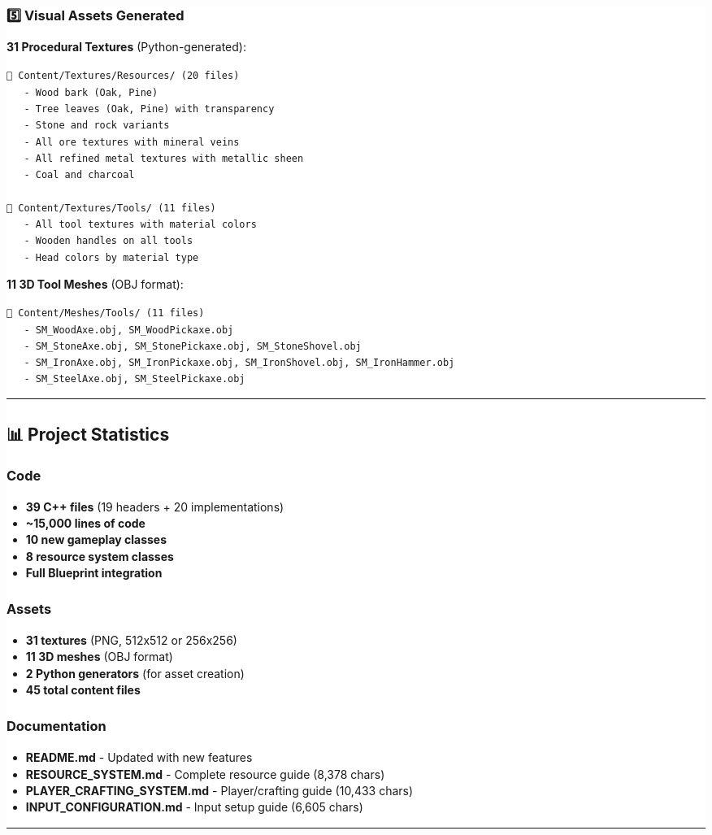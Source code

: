 
### 5️⃣ Visual Assets Generated

**31 Procedural Textures** (Python-generated):
```
📁 Content/Textures/Resources/ (20 files)
   - Wood bark (Oak, Pine)
   - Tree leaves (Oak, Pine) with transparency
   - Stone and rock variants
   - All ore textures with mineral veins
   - All refined metal textures with metallic sheen
   - Coal and charcoal

📁 Content/Textures/Tools/ (11 files)
   - All tool textures with material colors
   - Wooden handles on all tools
   - Head colors by material type
```

**11 3D Tool Meshes** (OBJ format):
```
📁 Content/Meshes/Tools/ (11 files)
   - SM_WoodAxe.obj, SM_WoodPickaxe.obj
   - SM_StoneAxe.obj, SM_StonePickaxe.obj, SM_StoneShovel.obj
   - SM_IronAxe.obj, SM_IronPickaxe.obj, SM_IronShovel.obj, SM_IronHammer.obj
   - SM_SteelAxe.obj, SM_SteelPickaxe.obj
```

---

## 📊 Project Statistics

### Code
- **39 C++ files** (19 headers + 20 implementations)
- **~15,000 lines of code**
- **10 new gameplay classes**
- **8 resource system classes**
- **Full Blueprint integration**

### Assets
- **31 textures** (PNG, 512x512 or 256x256)
- **11 3D meshes** (OBJ format)
- **2 Python generators** (for asset creation)
- **45 total content files**

### Documentation
- **README.md** - Updated with new features
- **RESOURCE_SYSTEM.md** - Complete resource guide (8,378 chars)
- **PLAYER_CRAFTING_SYSTEM.md** - Player/crafting guide (10,433 chars)
- **INPUT_CONFIGURATION.md** - Input setup guide (6,605 chars)

---
